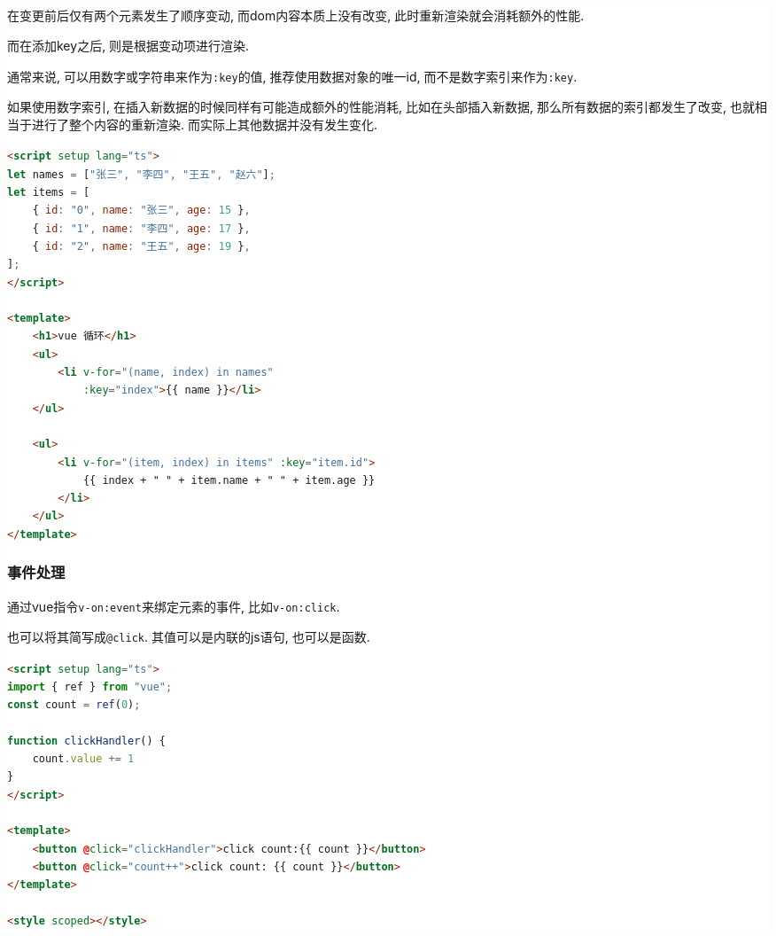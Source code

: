 在变更前后仅有两个元素发生了顺序变动, 而dom内容本质上没有改变, 此时重新渲染就会消耗额外的性能.

而在添加key之后, 则是根据变动项进行渲染.

通常来说, 可以用数字或字符串来作为`:key`的值, 推荐使用数据对象的唯一id, 而不是数字索引来作为`:key`.

如果使用数字索引, 在插入新数据的时候同样有可能造成额外的性能消耗, 比如在头部插入新数据, 那么所有数据的索引都发生了改变, 也就相当于进行了整个内容的重新渲染. 而实际上其他数据并没有发生变化.

```html
<script setup lang="ts">
let names = ["张三", "李四", "王五", "赵六"];
let items = [
    { id: "0", name: "张三", age: 15 },
    { id: "1", name: "李四", age: 17 },
    { id: "2", name: "王五", age: 19 },
];
</script>

<template>
    <h1>vue 循环</h1>
    <ul>
        <li v-for="(name, index) in names" 
            :key="index">{{ name }}</li>
    </ul>

    <ul>
        <li v-for="(item, index) in items" :key="item.id">
            {{ index + " " + item.name + " " + item.age }}
        </li>
    </ul>
</template>
```

### 事件处理

通过vue指令`v-on:event`来绑定元素的事件, 比如`v-on:click`.

也可以将其简写成`@click`. 其值可以是内联的js语句, 也可以是函数.

```html
<script setup lang="ts">
import { ref } from "vue";
const count = ref(0);

function clickHandler() {
    count.value += 1
}
</script>

<template>
    <button @click="clickHandler">click count:{{ count }}</button>
    <button @click="count++">click count: {{ count }}</button>
</template>

<style scoped></style>
```

